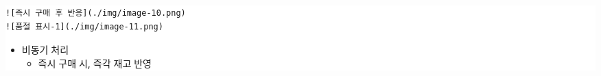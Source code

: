     ![즉시 구매 후 반응](./img/image-10.png)
    ![품절 표시-1](./img/image-11.png)

  - 비동기 처리
    - 즉시 구매 시, 즉각 재고 반영